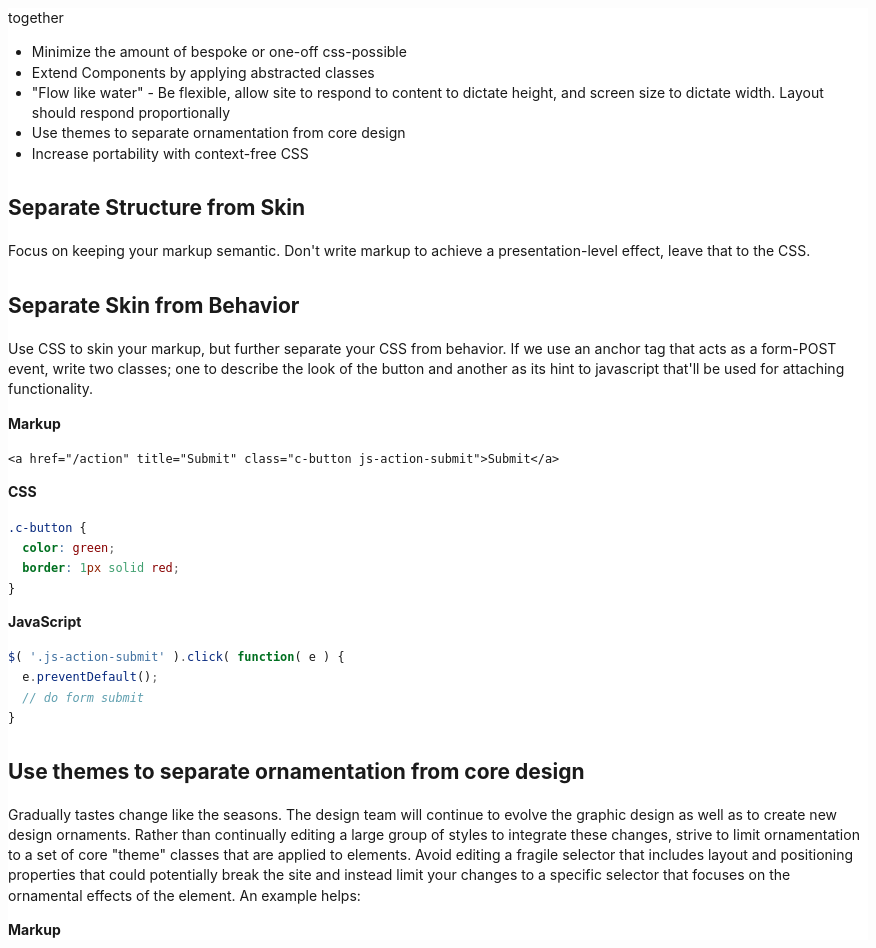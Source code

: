   together
- Minimize the amount of bespoke or one-off css-possible
- Extend Components by applying abstracted classes
- "Flow like water" - Be flexible, allow site to respond to content to dictate
  height, and screen size to dictate width. Layout should respond proportionally
- Use themes to separate ornamentation from core design
- Increase portability with context-free CSS

## Separate Structure from Skin

Focus on keeping your markup semantic. Don't write markup to achieve a
presentation-level effect, leave that to the CSS.

## Separate Skin from Behavior

Use CSS to skin your markup, but further separate your CSS from behavior. If we
use an anchor tag that acts as a form-POST event, write two classes; one to
describe the look of the button and another as its hint to javascript that'll be
used for attaching functionality.

**Markup**

    <a href="/action" title="Submit" class="c-button js-action-submit">Submit</a>

**CSS**

```css
.c-button {
  color: green;
  border: 1px solid red;
}
```

**JavaScript**

```js
$( '.js-action-submit' ).click( function( e ) {
  e.preventDefault();
  // do form submit
}
```

## Use themes to separate ornamentation from core design

Gradually tastes change like the seasons. The design team will continue to
evolve the graphic design as well as to create new design ornaments. Rather than
continually editing a large group of styles to integrate these changes, strive
to limit ornamentation to a set of core "theme" classes that are applied to
elements. Avoid editing a fragile selector that includes layout and positioning
properties that could potentially break the site and instead limit your changes
to a specific selector that focuses on the ornamental effects of the element. An
example helps:

**Markup**
